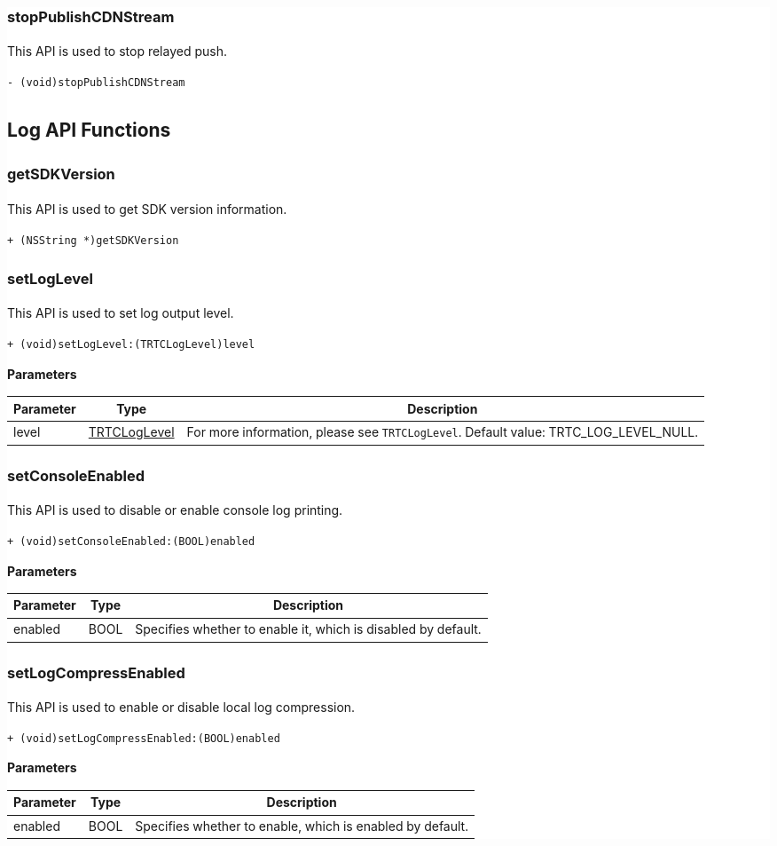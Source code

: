 ### stopPublishCDNStream

This API is used to stop relayed push.
```
- (void)stopPublishCDNStream
```



## Log API Functions
### getSDKVersion

This API is used to get SDK version information.
```
+ (NSString *)getSDKVersion
```


### setLogLevel

This API is used to set log output level.
```
+ (void)setLogLevel:(TRTCLogLevel)level 
```

__Parameters__

| Parameter | Type | Description |
|-----|-----|-----|
| level | [TRTCLogLevel](https://intl.cloud.tencent.com/document/product/647/35123#trtcloglevel) | For more information, please see `TRTCLogLevel`. Default value: TRTC_LOG_LEVEL_NULL. |


### setConsoleEnabled

This API is used to disable or enable console log printing.
```
+ (void)setConsoleEnabled:(BOOL)enabled 
```

__Parameters__

| Parameter | Type | Description |
|-----|-----|-----|
| enabled | BOOL | Specifies whether to enable it, which is disabled by default. |


### setLogCompressEnabled

This API is used to enable or disable local log compression.
```
+ (void)setLogCompressEnabled:(BOOL)enabled 
```

__Parameters__

| Parameter | Type | Description |
|-----|-----|-----|
| enabled | BOOL | Specifies whether to enable, which is enabled by default. |
